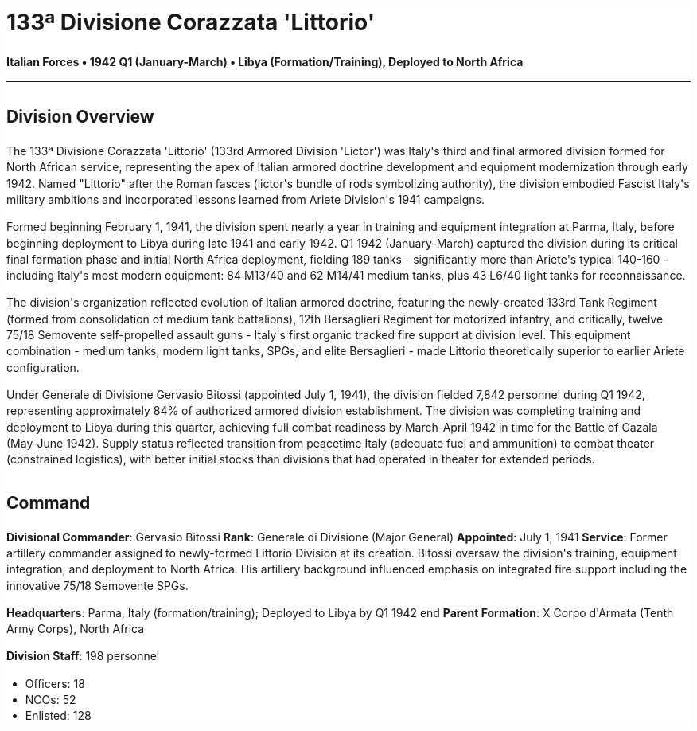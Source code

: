 # 133ª Divisione Corazzata 'Littorio'

**Italian Forces • 1942 Q1 (January-March) • Libya (Formation/Training), Deployed to North Africa**

---

## Division Overview

The 133ª Divisione Corazzata 'Littorio' (133rd Armored Division 'Lictor') was Italy's third and final armored division formed for North African service, representing the apex of Italian armored doctrine development and equipment modernization through early 1942. Named "Littorio" after the Roman fasces (lictor's bundle of rods symbolizing authority), the division embodied Fascist Italy's military ambitions and incorporated lessons learned from Ariete Division's 1941 campaigns.

Formed beginning February 1, 1941, the division spent nearly a year in training and equipment integration at Parma, Italy, before beginning deployment to Libya during late 1941 and early 1942. Q1 1942 (January-March) captured the division during its critical final formation phase and initial North Africa deployment, fielding 189 tanks - significantly more than Ariete's typical 140-160 - including Italy's most modern equipment: 84 M13/40 and 62 M14/41 medium tanks, plus 43 L6/40 light tanks for reconnaissance.

The division's organization reflected evolution of Italian armored doctrine, featuring the newly-created 133rd Tank Regiment (formed from consolidation of medium tank battalions), 12th Bersaglieri Regiment for motorized infantry, and critically, twelve 75/18 Semovente self-propelled assault guns - Italy's first organic tracked fire support at division level. This equipment combination - medium tanks, modern light tanks, SPGs, and elite Bersaglieri - made Littorio theoretically superior to earlier Ariete configuration.

Under Generale di Divisione Gervasio Bitossi (appointed July 1, 1941), the division fielded 7,842 personnel during Q1 1942, representing approximately 84% of authorized armored division establishment. The division was completing training and deployment to Libya during this quarter, achieving full combat readiness by March-April 1942 in time for the Battle of Gazala (May-June 1942). Supply status reflected transition from peacetime Italy (adequate fuel and ammunition) to combat theater (constrained logistics), with better initial stocks than divisions that had operated in theater for extended periods.

## Command

**Divisional Commander**: Gervasio Bitossi
**Rank**: Generale di Divisione (Major General)
**Appointed**: July 1, 1941
**Service**: Former artillery commander assigned to newly-formed Littorio Division at its creation. Bitossi oversaw the division's training, equipment integration, and deployment to North Africa. His artillery background influenced emphasis on integrated fire support including the innovative 75/18 Semovente SPGs.

**Headquarters**: Parma, Italy (formation/training); Deployed to Libya by Q1 1942 end
**Parent Formation**: X Corpo d'Armata (Tenth Army Corps), North Africa

**Division Staff**: 198 personnel
- Officers: 18
- NCOs: 52
- Enlisted: 128

